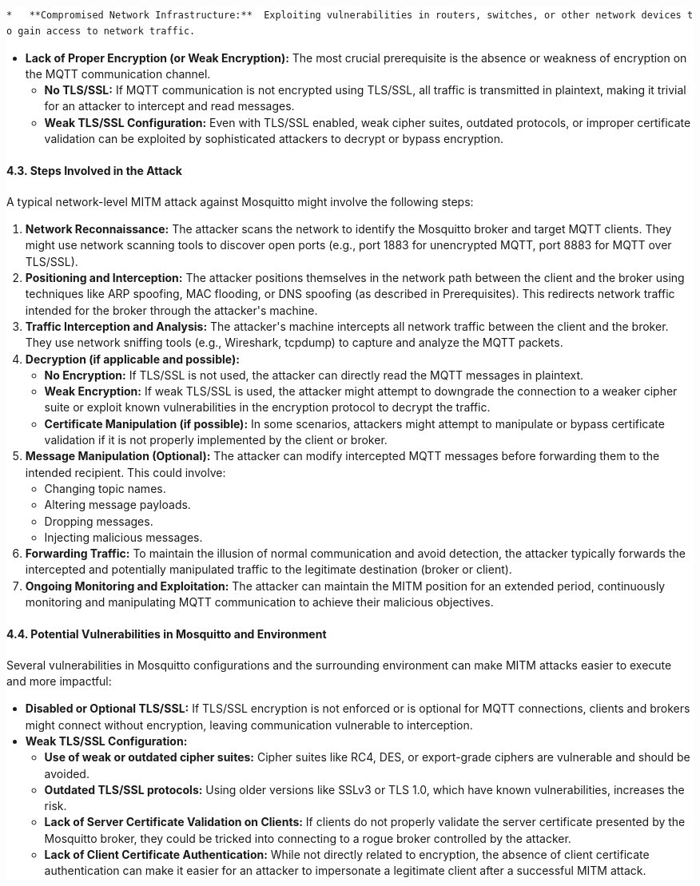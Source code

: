     *   **Compromised Network Infrastructure:**  Exploiting vulnerabilities in routers, switches, or other network devices to gain access to network traffic.
*   **Lack of Proper Encryption (or Weak Encryption):**  The most crucial prerequisite is the absence or weakness of encryption on the MQTT communication channel.
    *   **No TLS/SSL:** If MQTT communication is not encrypted using TLS/SSL, all traffic is transmitted in plaintext, making it trivial for an attacker to intercept and read messages.
    *   **Weak TLS/SSL Configuration:** Even with TLS/SSL enabled, weak cipher suites, outdated protocols, or improper certificate validation can be exploited by sophisticated attackers to decrypt or bypass encryption.

#### 4.3. Steps Involved in the Attack

A typical network-level MITM attack against Mosquitto might involve the following steps:

1.  **Network Reconnaissance:** The attacker scans the network to identify the Mosquitto broker and target MQTT clients. They might use network scanning tools to discover open ports (e.g., port 1883 for unencrypted MQTT, port 8883 for MQTT over TLS/SSL).
2.  **Positioning and Interception:** The attacker positions themselves in the network path between the client and the broker using techniques like ARP spoofing, MAC flooding, or DNS spoofing (as described in Prerequisites). This redirects network traffic intended for the broker through the attacker's machine.
3.  **Traffic Interception and Analysis:** The attacker's machine intercepts all network traffic between the client and the broker. They use network sniffing tools (e.g., Wireshark, tcpdump) to capture and analyze the MQTT packets.
4.  **Decryption (if applicable and possible):**
    *   **No Encryption:** If TLS/SSL is not used, the attacker can directly read the MQTT messages in plaintext.
    *   **Weak Encryption:** If weak TLS/SSL is used, the attacker might attempt to downgrade the connection to a weaker cipher suite or exploit known vulnerabilities in the encryption protocol to decrypt the traffic.
    *   **Certificate Manipulation (if possible):** In some scenarios, attackers might attempt to manipulate or bypass certificate validation if it is not properly implemented by the client or broker.
5.  **Message Manipulation (Optional):** The attacker can modify intercepted MQTT messages before forwarding them to the intended recipient. This could involve:
    *   Changing topic names.
    *   Altering message payloads.
    *   Dropping messages.
    *   Injecting malicious messages.
6.  **Forwarding Traffic:**  To maintain the illusion of normal communication and avoid detection, the attacker typically forwards the intercepted and potentially manipulated traffic to the legitimate destination (broker or client).
7.  **Ongoing Monitoring and Exploitation:** The attacker can maintain the MITM position for an extended period, continuously monitoring and manipulating MQTT communication to achieve their malicious objectives.

#### 4.4. Potential Vulnerabilities in Mosquitto and Environment

Several vulnerabilities in Mosquitto configurations and the surrounding environment can make MITM attacks easier to execute and more impactful:

*   **Disabled or Optional TLS/SSL:**  If TLS/SSL encryption is not enforced or is optional for MQTT connections, clients and brokers might connect without encryption, leaving communication vulnerable to interception.
*   **Weak TLS/SSL Configuration:**
    *   **Use of weak or outdated cipher suites:**  Cipher suites like RC4, DES, or export-grade ciphers are vulnerable and should be avoided.
    *   **Outdated TLS/SSL protocols:**  Using older versions like SSLv3 or TLS 1.0, which have known vulnerabilities, increases the risk.
    *   **Lack of Server Certificate Validation on Clients:** If clients do not properly validate the server certificate presented by the Mosquitto broker, they could be tricked into connecting to a rogue broker controlled by the attacker.
    *   **Lack of Client Certificate Authentication:**  While not directly related to encryption, the absence of client certificate authentication can make it easier for an attacker to impersonate a legitimate client after a successful MITM attack.